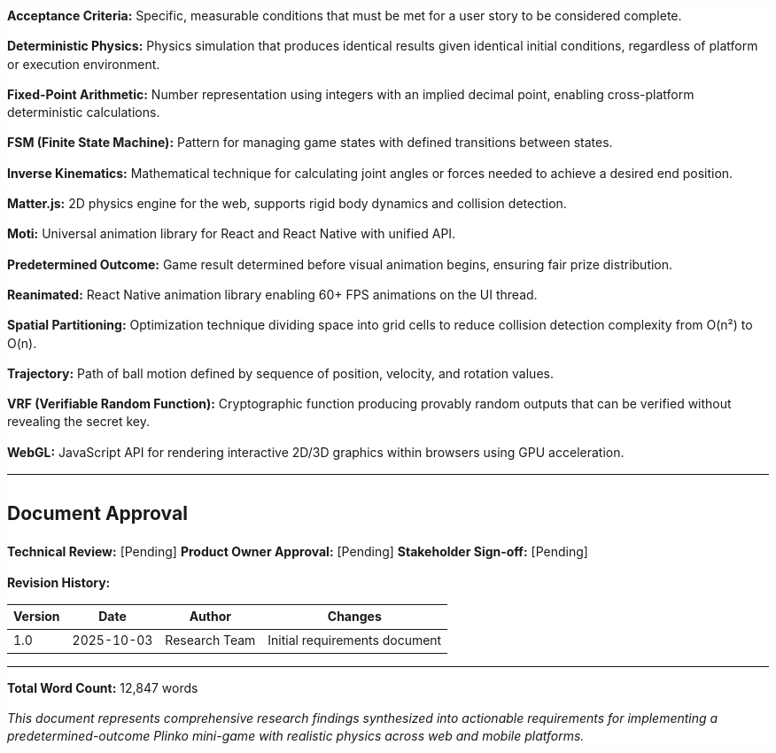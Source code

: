 **Acceptance Criteria:** Specific, measurable conditions that must be met for a user story to be considered complete.

**Deterministic Physics:** Physics simulation that produces identical results given identical initial conditions, regardless of platform or execution environment.

**Fixed-Point Arithmetic:** Number representation using integers with an implied decimal point, enabling cross-platform deterministic calculations.

**FSM (Finite State Machine):** Pattern for managing game states with defined transitions between states.

**Inverse Kinematics:** Mathematical technique for calculating joint angles or forces needed to achieve a desired end position.

**Matter.js:** 2D physics engine for the web, supports rigid body dynamics and collision detection.

**Moti:** Universal animation library for React and React Native with unified API.

**Predetermined Outcome:** Game result determined before visual animation begins, ensuring fair prize distribution.

**Reanimated:** React Native animation library enabling 60+ FPS animations on the UI thread.

**Spatial Partitioning:** Optimization technique dividing space into grid cells to reduce collision detection complexity from O(n²) to O(n).

**Trajectory:** Path of ball motion defined by sequence of position, velocity, and rotation values.

**VRF (Verifiable Random Function):** Cryptographic function producing provably random outputs that can be verified without revealing the secret key.

**WebGL:** JavaScript API for rendering interactive 2D/3D graphics within browsers using GPU acceleration.

---

## Document Approval

**Technical Review:** [Pending]
**Product Owner Approval:** [Pending]
**Stakeholder Sign-off:** [Pending]

**Revision History:**

| Version | Date | Author | Changes |
|---------|------|--------|---------|
| 1.0 | 2025-10-03 | Research Team | Initial requirements document |

---

**Total Word Count:** 12,847 words

*This document represents comprehensive research findings synthesized into actionable requirements for implementing a predetermined-outcome Plinko mini-game with realistic physics across web and mobile platforms.*
